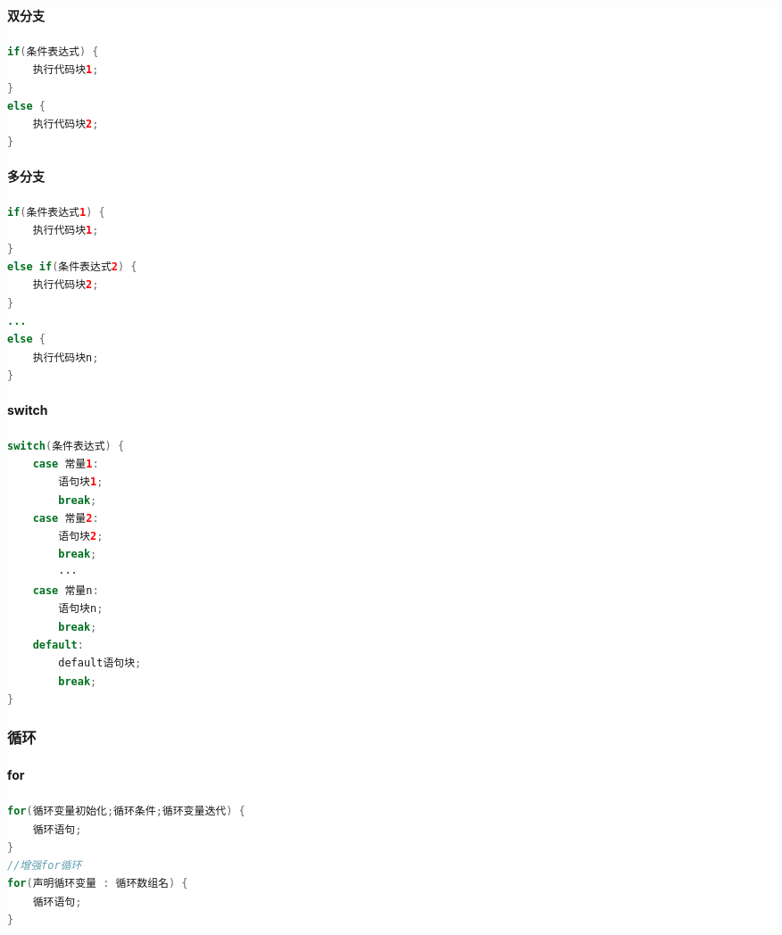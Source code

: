 #### 双分支

```java
if(条件表达式) {
    执行代码块1;
}
else {
    执行代码块2;
}
```

#### 多分支

```java
if(条件表达式1) {
    执行代码块1;
}
else if(条件表达式2) {
    执行代码块2;
}
...
else {
    执行代码块n;
}
```

#### switch

```java
switch(条件表达式) {
    case 常量1:
        语句块1;
        break;
    case 常量2:
        语句块2;
        break;
        ···
    case 常量n:
        语句块n;
        break;
    default:
        default语句块;
        break;     
}
```

### 循环

#### for

```java
for(循环变量初始化;循环条件;循环变量迭代) {
    循环语句;
}
//增强for循环
for(声明循环变量 : 循环数组名) {
    循环语句;
}
```
